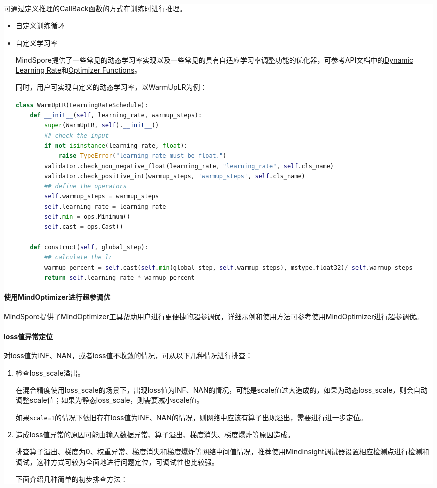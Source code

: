    可通过定义推理的CallBack函数的方式在训练时进行推理。

- [自定义训练循环](https://www.mindspore.cn/docs/programming_guide/zh-CN/r1.3/train.html#%E8%87%AA%E5%AE%9A%E4%B9%89%E8%AE%AD%E7%BB%83%E5%BE%AA%E7%8E%AF)

- 自定义学习率

   MindSpore提供了一些常见的动态学习率实现以及一些常见的具有自适应学习率调整功能的优化器，可参考API文档中的[Dynamic Learning Rate](https://www.mindspore.cn/docs/api/zh-CN/r1.3/api_python/mindspore.nn.html#dynamic-learning-rate)和[Optimizer Functions](https://www.mindspore.cn/docs/api/zh-CN/r1.3/api_python/mindspore.nn.html#optimizer-functions)。

   同时，用户可实现自定义的动态学习率，以WarmUpLR为例：

   ```python
   class WarmUpLR(LearningRateSchedule):
       def __init__(self, learning_rate, warmup_steps):
           super(WarmUpLR, self).__init__()
           ## check the input
           if not isinstance(learning_rate, float):
               raise TypeError("learning_rate must be float.")
           validator.check_non_negative_float(learning_rate, "learning_rate", self.cls_name)
           validator.check_positive_int(warmup_steps, 'warmup_steps', self.cls_name)
           ## define the operators
           self.warmup_steps = warmup_steps
           self.learning_rate = learning_rate
           self.min = ops.Minimum()
           self.cast = ops.Cast()

       def construct(self, global_step):
           ## calculate the lr
           warmup_percent = self.cast(self.min(global_step, self.warmup_steps), mstype.float32)/ self.warmup_steps
           return self.learning_rate * warmup_percent
   ```

#### 使用MindOptimizer进行超参调优

MindSpore提供了MindOptimizer工具帮助用户进行更便捷的超参调优，详细示例和使用方法可参考[使用MindOptimizer进行超参调优](https://www.mindspore.cn/mindinsight/docs/zh-CN/r1.3/hyper_parameters_auto_tuning.html)。

#### loss值异常定位

对loss值为INF、NAN，或者loss值不收敛的情况，可从以下几种情况进行排查：

1. 检查loss_scale溢出。

   在混合精度使用loss_scale的场景下，出现loss值为INF、NAN的情况，可能是scale值过大造成的，如果为动态loss_scale，则会自动调整scale值；如果为静态loss_scale，则需要减小scale值。

   如果`scale=1`的情况下依旧存在loss值为INF、NAN的情况，则网络中应该有算子出现溢出，需要进行进一步定位。

2. 造成loss值异常的原因可能由输入数据异常、算子溢出、梯度消失、梯度爆炸等原因造成。

   排查算子溢出、梯度为0、权重异常、梯度消失和梯度爆炸等网络中间值情况，推荐使用[MindInsight调试器](https://www.mindspore.cn/mindinsight/docs/zh-CN/r1.3/debugger.html)设置相应检测点进行检测和调试，这种方式可较为全面地进行问题定位，可调试性也比较强。

   下面介绍几种简单的初步排查方法：
